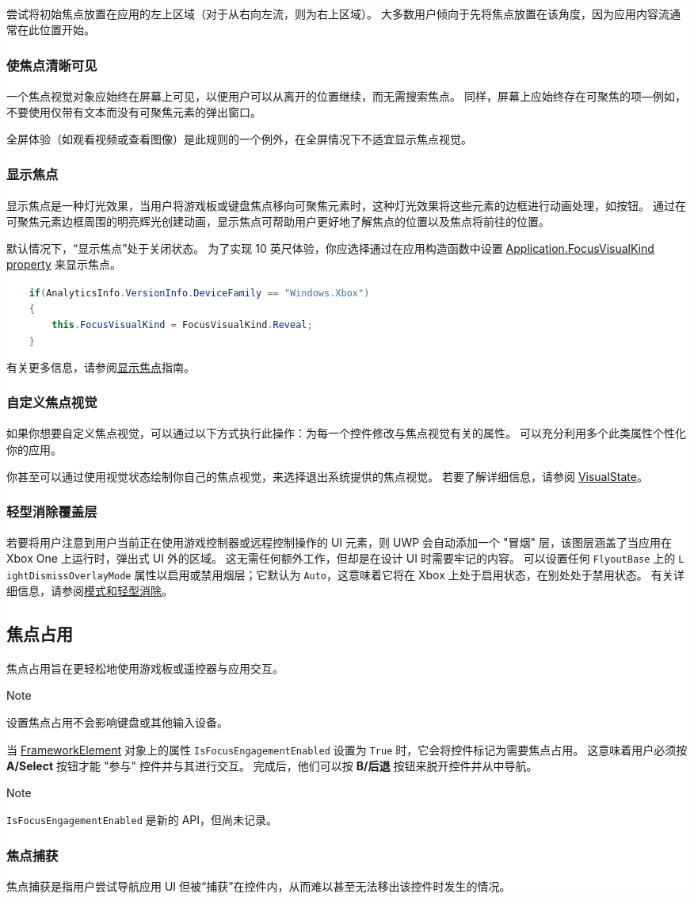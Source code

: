 尝试将初始焦点放置在应用的左上区域（对于从右向左流，则为右上区域）。 大多数用户倾向于先将焦点放置在该角度，因为应用内容流通常在此位置开始。

### <a name="making-focus-clearly-visible"></a>使焦点清晰可见

一个焦点视觉对象应始终在屏幕上可见，以便用户可以从离开的位置继续，而无需搜索焦点。 同样，屏幕上应始终存在可聚焦的项&mdash;例如，不要使用仅带有文本而没有可聚焦元素的弹出窗口。

全屏体验（如观看视频或查看图像）是此规则的一个例外，在全屏情况下不适宜显示焦点视觉。

### <a name="reveal-focus"></a>显示焦点

显示焦点是一种灯光效果，当用户将游戏板或键盘焦点移向可聚焦元素时，这种灯光效果将这些元素的边框进行动画处理，如按钮。 通过在可聚焦元素边框周围的明亮辉光创建动画，显示焦点可帮助用户更好地了解焦点的位置以及焦点将前往的位置。

默认情况下，“显示焦点”处于关闭状态。 为了实现 10 英尺体验，你应选择通过在应用构造函数中设置 [Application.FocusVisualKind property](/uwp/api/windows.ui.xaml.application.FocusVisualKind) 来显示焦点。

```csharp
    if(AnalyticsInfo.VersionInfo.DeviceFamily == "Windows.Xbox")
    {
        this.FocusVisualKind = FocusVisualKind.Reveal;
    }
```

有关更多信息，请参阅[显示焦点](../style/reveal-focus.md)指南。

### <a name="customizing-the-focus-visual"></a>自定义焦点视觉

如果你想要自定义焦点视觉，可以通过以下方式执行此操作：为每一个控件修改与焦点视觉有关的属性。 可以充分利用多个此类属性个性化你的应用。

你甚至可以通过使用视觉状态绘制你自己的焦点视觉，来选择退出系统提供的焦点视觉。 若要了解详细信息，请参阅 [VisualState](/uwp/api/Windows.UI.Xaml.VisualState)。

### <a name="light-dismiss-overlay"></a>轻型消除覆盖层

若要将用户注意到用户当前正在使用游戏控制器或远程控制操作的 UI 元素，则 UWP 会自动添加一个 "冒烟" 层，该图层涵盖了当应用在 Xbox One 上运行时，弹出式 UI 外的区域。 这无需任何额外工作，但却是在设计 UI 时需要牢记的内容。 可以设置任何 `FlyoutBase` 上的 `LightDismissOverlayMode` 属性以启用或禁用烟层；它默认为 `Auto`，这意味着它将在 Xbox 上处于启用状态，在别处处于禁用状态。 有关详细信息，请参阅[模式和轻型消除](../controls-and-patterns/menus.md)。

## <a name="focus-engagement"></a>焦点占用

焦点占用旨在更轻松地使用游戏板或遥控器与应用交互。

> [!NOTE]
> 设置焦点占用不会影响键盘或其他输入设备。

当 [FrameworkElement](/uwp/api/Windows.UI.Xaml.FrameworkElement) 对象上的属性 `IsFocusEngagementEnabled` 设置为 `True` 时，它会将控件标记为需要焦点占用。 这意味着用户必须按 **A/Select** 按钮才能 "参与" 控件并与其进行交互。 完成后，他们可以按 **B/后退** 按钮来脱开控件并从中导航。

> [!NOTE]
> `IsFocusEngagementEnabled` 是新的 API，但尚未记录。

### <a name="focus-trapping"></a>焦点捕获

焦点捕获是指用户尝试导航应用 UI 但被“捕获”在控件内，从而难以甚至无法移出该控件时发生的情况。
